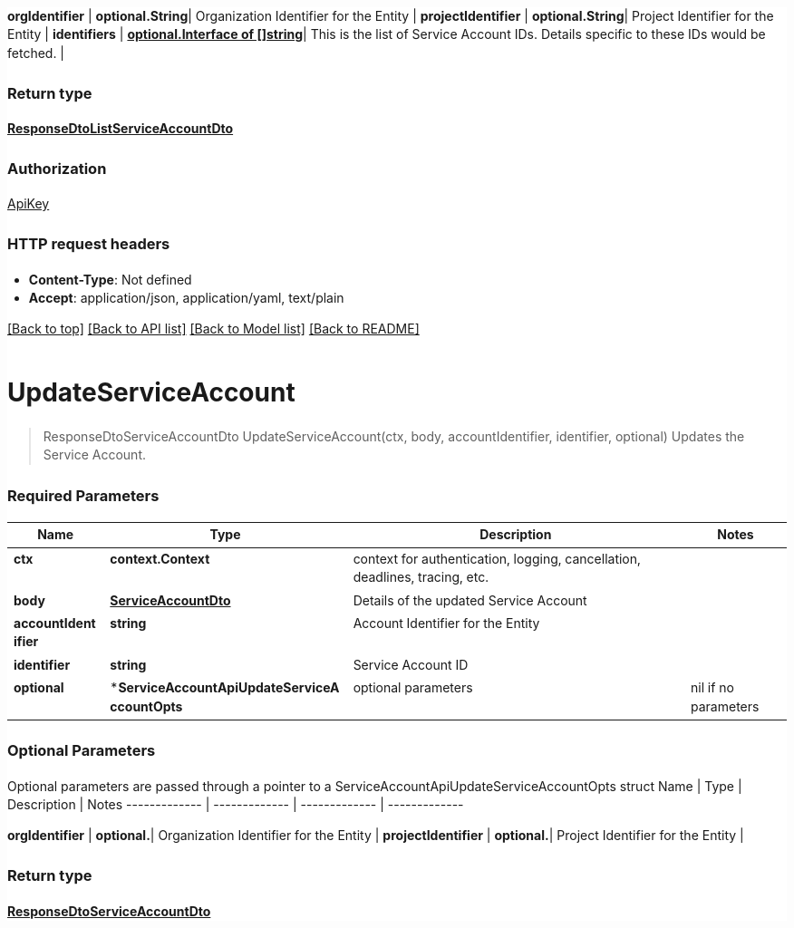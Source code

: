  **orgIdentifier** | **optional.String**| Organization Identifier for the Entity | 
 **projectIdentifier** | **optional.String**| Project Identifier for the Entity | 
 **identifiers** | [**optional.Interface of []string**](string.md)| This is the list of Service Account IDs. Details specific to these IDs would be fetched. | 

### Return type

[**ResponseDtoListServiceAccountDto**](ResponseDTOListServiceAccountDTO.md)

### Authorization

[ApiKey](../README.md#ApiKey)

### HTTP request headers

 - **Content-Type**: Not defined
 - **Accept**: application/json, application/yaml, text/plain

[[Back to top]](#) [[Back to API list]](../README.md#documentation-for-api-endpoints) [[Back to Model list]](../README.md#documentation-for-models) [[Back to README]](../README.md)

# **UpdateServiceAccount**
> ResponseDtoServiceAccountDto UpdateServiceAccount(ctx, body, accountIdentifier, identifier, optional)
Updates the Service Account.

### Required Parameters

Name | Type | Description  | Notes
------------- | ------------- | ------------- | -------------
 **ctx** | **context.Context** | context for authentication, logging, cancellation, deadlines, tracing, etc.
  **body** | [**ServiceAccountDto**](ServiceAccountDto.md)| Details of the updated Service Account | 
  **accountIdentifier** | **string**| Account Identifier for the Entity | 
  **identifier** | **string**| Service Account ID | 
 **optional** | ***ServiceAccountApiUpdateServiceAccountOpts** | optional parameters | nil if no parameters

### Optional Parameters
Optional parameters are passed through a pointer to a ServiceAccountApiUpdateServiceAccountOpts struct
Name | Type | Description  | Notes
------------- | ------------- | ------------- | -------------



 **orgIdentifier** | **optional.**| Organization Identifier for the Entity | 
 **projectIdentifier** | **optional.**| Project Identifier for the Entity | 

### Return type

[**ResponseDtoServiceAccountDto**](ResponseDTOServiceAccountDTO.md)
